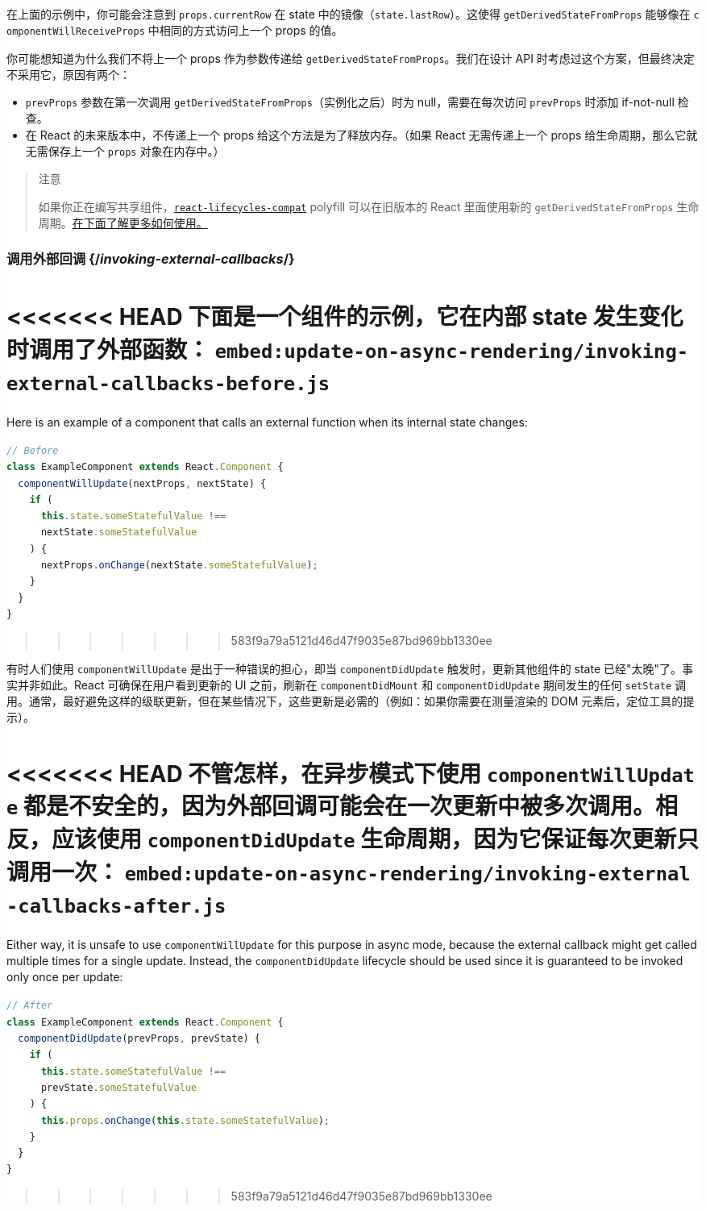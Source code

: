 在上面的示例中，你可能会注意到 `props.currentRow` 在 state 中的镜像（`state.lastRow`）。这使得 `getDerivedStateFromProps` 能够像在 `componentWillReceiveProps` 中相同的方式访问上一个 props 的值。

你可能想知道为什么我们不将上一个 props 作为参数传递给 `getDerivedStateFromProps`。我们在设计 API 时考虑过这个方案，但最终决定不采用它，原因有两个：

- `prevProps` 参数在第一次调用 `getDerivedStateFromProps`（实例化之后）时为 null，需要在每次访问 `prevProps` 时添加 if-not-null 检查。
- 在 React 的未来版本中，不传递上一个 props 给这个方法是为了释放内存。（如果 React 无需传递上一个 props 给生命周期，那么它就无需保存上一个 `props` 对象在内存中。）

> 注意
>
> 如果你正在编写共享组件，[`react-lifecycles-compat`](https://github.com/reactjs/react-lifecycles-compat) polyfill 可以在旧版本的 React 里面使用新的 `getDerivedStateFromProps` 生命周期。[在下面了解更多如何使用。](#open-source-project-maintainers)

### 调用外部回调 {/*invoking-external-callbacks*/}

<<<<<<< HEAD
下面是一个组件的示例，它在内部 state 发生变化时调用了外部函数：
`embed:update-on-async-rendering/invoking-external-callbacks-before.js`
=======
Here is an example of a component that calls an external function when its internal state changes:

```js {3-10}
// Before
class ExampleComponent extends React.Component {
  componentWillUpdate(nextProps, nextState) {
    if (
      this.state.someStatefulValue !==
      nextState.someStatefulValue
    ) {
      nextProps.onChange(nextState.someStatefulValue);
    }
  }
}
```
>>>>>>> 583f9a79a5121d46d47f9035e87bd969bb1330ee

有时人们使用 `componentWillUpdate` 是出于一种错误的担心，即当 `componentDidUpdate` 触发时，更新其他组件的 state 已经"太晚"了。事实并非如此。React 可确保在用户看到更新的 UI 之前，刷新在 `componentDidMount` 和 `componentDidUpdate` 期间发生的任何 `setState` 调用。通常，最好避免这样的级联更新，但在某些情况下，这些更新是必需的（例如：如果你需要在测量渲染的 DOM 元素后，定位工具的提示）。

<<<<<<< HEAD
不管怎样，在异步模式下使用 `componentWillUpdate` 都是不安全的，因为外部回调可能会在一次更新中被多次调用。相反，应该使用 `componentDidUpdate` 生命周期，因为它保证每次更新只调用一次：
`embed:update-on-async-rendering/invoking-external-callbacks-after.js`
=======
Either way, it is unsafe to use `componentWillUpdate` for this purpose in async mode, because the external callback might get called multiple times for a single update. Instead, the `componentDidUpdate` lifecycle should be used since it is guaranteed to be invoked only once per update:

```js {3-10}
// After
class ExampleComponent extends React.Component {
  componentDidUpdate(prevProps, prevState) {
    if (
      this.state.someStatefulValue !==
      prevState.someStatefulValue
    ) {
      this.props.onChange(this.state.someStatefulValue);
    }
  }
}
```
>>>>>>> 583f9a79a5121d46d47f9035e87bd969bb1330ee
